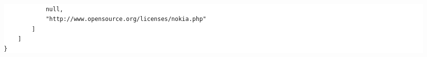                 null,
                "http://www.opensource.org/licenses/nokia.php"
            ]
        ]
    }
